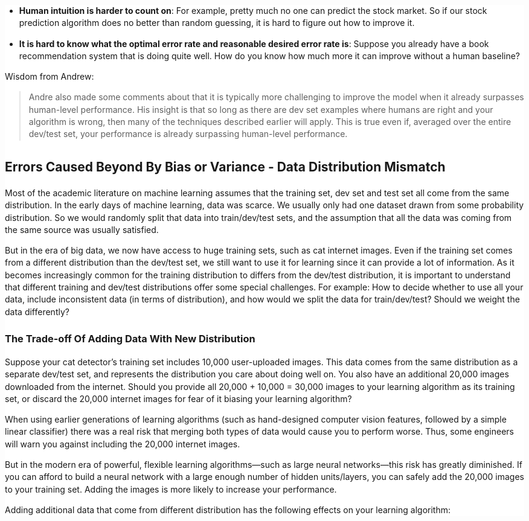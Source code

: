 * **Human intuition is harder to count on**: For example, pretty much no one can predict the stock market. So if our stock prediction algorithm does no better than random guessing, it is hard to figure out how to improve it.

* **It is hard to know what the optimal error rate and reasonable desired error rate is**: ​Suppose you already have a book recommendation system that is doing quite well. How do you know how much more it can improve without a human baseline?

Wisdom from Andrew:

> Andre also made some comments about that it is typically more challenging to improve the model when it already surpasses human-level performance. His insight is that so long as there are dev set examples where humans are right and your algorithm is wrong, then many of the techniques described earlier will apply. This is true even if, averaged over the entire dev/test set, your performance is already surpassing human-level performance.


## Errors Caused Beyond By Bias or Variance - Data Distribution Mismatch

Most of the academic literature on machine learning assumes that the training set, dev set and test set all come from the same distribution. In the early days of machine learning, data was scarce. We usually only had one dataset drawn from some probability distribution. So we would randomly split that data into train/dev/test sets, and the assumption that all the data was coming from the same source was usually satisfied.

But in the era of big data, we now have access to huge training sets, such as cat internet images. Even if the training set comes from a different distribution than the dev/test set, we still want to use it for learning since it can provide a lot of information. As it becomes increasingly common for the training distribution to differs from the dev/test distribution, it is important to understand that different training and dev/test distributions offer some special challenges. For example: How to decide whether to use all your data, include inconsistent data (in terms of distribution), and how would we split the data for train/dev/test? Should we weight the data differently?

### The Trade-off Of Adding Data With New Distribution

Suppose your cat detector’s training set includes 10,000 user-uploaded images. This data comes from the same distribution as a separate dev/test set, and represents the distribution you care about doing well on. You also have an additional 20,000 images downloaded from the internet. Should you provide all 20,000 + 10,000 = 30,000 images to your learning algorithm as its training set, or discard the 20,000 internet images for fear of it biasing your learning algorithm?

When using earlier generations of learning algorithms (such as hand-designed computer vision features, followed by a simple linear classifier) there was a real risk that merging both types of data would cause you to perform worse. Thus, some engineers will warn you against including the 20,000 internet images.

But in the modern era of powerful, flexible learning algorithms—such as large neural networks—this risk has greatly diminished. If you can afford to build a neural network with a large enough number of hidden units/layers, you can safely add the 20,000 images to your training set. Adding the images is more likely to increase your performance.

Adding additional data that come from different distribution has the following effects on your learning algorithm:
